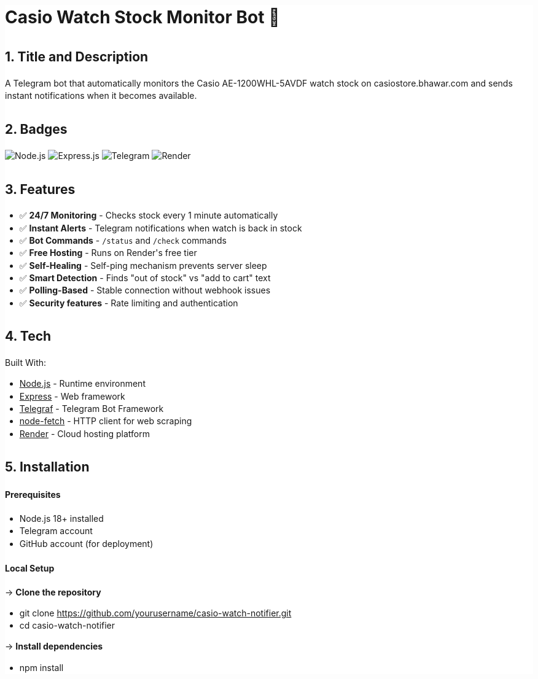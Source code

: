 # Casio Watch Stock Monitor Bot 🎯

## 1. Title and Description
A Telegram bot that automatically monitors the Casio AE-1200WHL-5AVDF watch stock on casiostore.bhawar.com and sends instant notifications when it becomes available.

## 2. Badges

![Node.js](https://img.shields.io/badge/node.js-%2343853D.svg?style=for-the-badge&logo=node.js&logoColor=white)
![Express.js](https://img.shields.io/badge/express.js-%23404d59.svg?style=for-the-badge&logo=express&logoColor=%2361DAFB)
![Telegram](https://img.shields.io/badge/Telegram-2CA5E0?style=for-the-badge&logo=telegram&logoColor=white)
![Render](https://img.shields.io/badge/Render-%46E3B7.svg?style=for-the-badge&logo=render&logoColor=white)

## 3. Features
- ✅ **24/7 Monitoring** - Checks stock every 1 minute automatically
- ✅ **Instant Alerts** - Telegram notifications when watch is back in stock  
- ✅ **Bot Commands** - `/status` and `/check` commands
- ✅ **Free Hosting** - Runs on Render's free tier
- ✅ **Self-Healing** - Self-ping mechanism prevents server sleep
- ✅ **Smart Detection** - Finds "out of stock" vs "add to cart" text
- ✅ **Polling-Based** - Stable connection without webhook issues
- ✅ **Security features** - Rate limiting and authentication

## 4. Tech
Built With:
- [Node.js](https://nodejs.org/) - Runtime environment
- [Express](https://expressjs.com/) - Web framework  
- [Telegraf](https://telegraf.js.org/) - Telegram Bot Framework
- [node-fetch](https://github.com/node-fetch/node-fetch) - HTTP client for web scraping
- [Render](https://render.com/) - Cloud hosting platform

## 5. Installation
#### Prerequisites
- Node.js 18+ installed
- Telegram account
- GitHub account (for deployment)
#### Local Setup
-> **Clone the repository**
- git clone https://github.com/yourusername/casio-watch-notifier.git
- cd casio-watch-notifier

-> **Install dependencies**
- npm install
